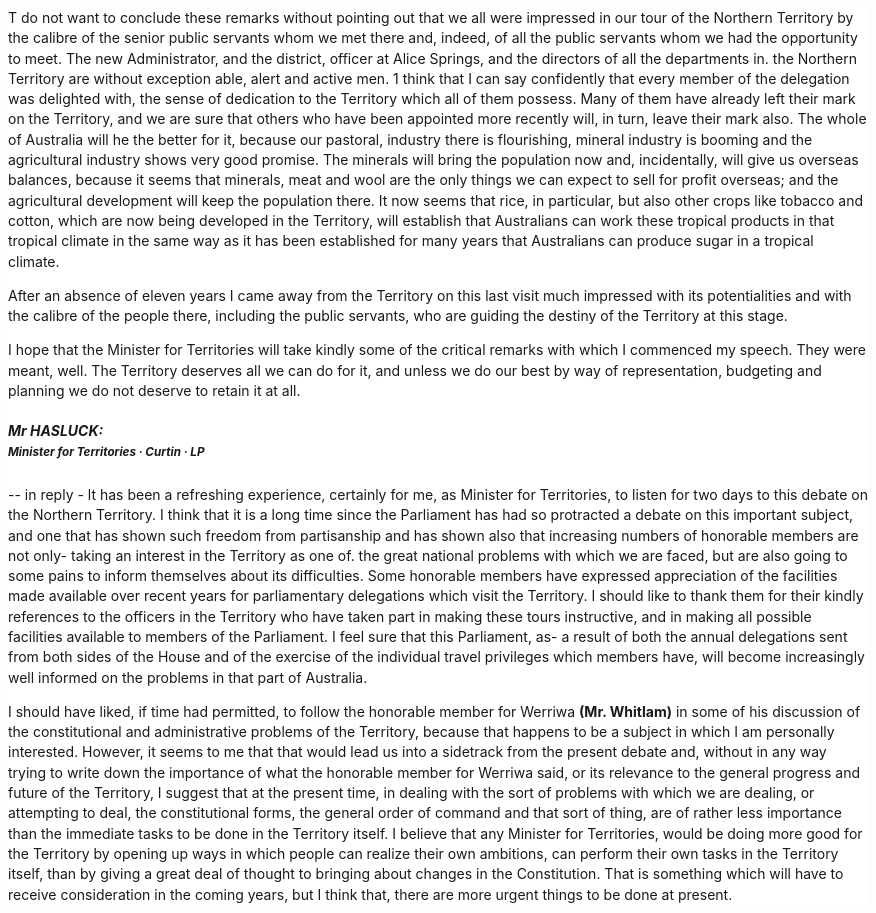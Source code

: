 T do not want to conclude these remarks without pointing out that we all were impressed in our tour of the Northern Territory by the calibre of the senior public servants whom we met there and, indeed, of all the public servants whom we had the opportunity to meet. The new Administrator, and the district, officer at Alice Springs, and the directors of all the departments in. the Northern Territory are without exception able, alert and active men. 1 think that I can say confidently that every member of the delegation was delighted with, the sense of dedication to the Territory which all of them possess. Many of them have already left their mark on the Territory, and we are sure that others who have been appointed more recently will, in turn, leave their mark also. The whole of Australia will he the better for it, because our pastoral, industry there is flourishing, mineral industry is booming and the agricultural industry shows very good promise. The minerals will bring the population now and, incidentally, will give us overseas balances, because it seems that minerals, meat and wool are the only things we can expect to sell for profit overseas; and the agricultural development will keep the population there. It now seems that rice, in particular, but also other crops like tobacco and cotton, which are now being developed in the Territory, will establish that Australians can work these tropical products in that tropical climate in the same way as it has been established for many years that Australians can produce sugar in a tropical climate. 

After an absence of eleven years I came away from the Territory on this last visit much impressed with its potentialities and with the calibre of the people there, including the public servants, who are guiding the destiny of the Territory at this stage. 

I hope that the Minister for Territories will take kindly some of the critical remarks with which I commenced my speech. They were meant, well. The Territory deserves all we can do for it, and unless we do our best by way of representation, budgeting and planning we do not deserve to retain it at all. 

##### Mr HASLUCK:<br><small class="text-muted">Minister for Territories &middot; Curtin &middot; LP</small>

--  in reply - lt has been a refreshing experience, certainly for me, as Minister for Territories, to listen for two days to this debate on the Northern Territory. I think that it is a long time since the Parliament has had so protracted a debate on this important subject, and one that has shown such freedom from partisanship and has shown also that increasing numbers of honorable members are not only- taking an interest in the Territory as one of. the great national problems with which we are faced, but are also going to some pains to inform themselves about its difficulties. Some honorable members have expressed appreciation of the facilities made available over recent years for parliamentary delegations which visit the Territory. I should like to thank them for their kindly references to the officers in the Territory who have taken part in making these tours instructive, and in making all possible facilities available to members of the Parliament. I feel sure that this Parliament, as- a result of both the annual delegations sent from both sides of the House and of the exercise of the individual travel privileges which members have, will become increasingly well informed on the problems in that part of Australia. 

I should have liked, if time had permitted, to follow the honorable member for Werriwa  **(Mr. Whitlam)**  in some of his discussion of the constitutional and administrative problems of the Territory, because that happens to be a subject in which I am personally interested. However, it seems to me that that would lead us into a sidetrack from the present debate and, without in any way trying to write down the importance of what the honorable member for Werriwa said, or its relevance to the general progress and future of the Territory, I suggest that at the present time, in dealing with the sort of problems with which we are dealing, or attempting to deal, the constitutional forms, the general order of command and that sort of thing, are of rather less importance than the immediate tasks to be done in the Territory itself. I believe that any Minister for Territories, would be doing more good for the Territory by opening up ways in which people can realize their own ambitions, can perform their own tasks in the Territory itself, than by giving a great deal of thought to bringing about changes in the Constitution. That is something which will have to receive consideration in the coming years, but I think that, there are more urgent things to be done at present. 

